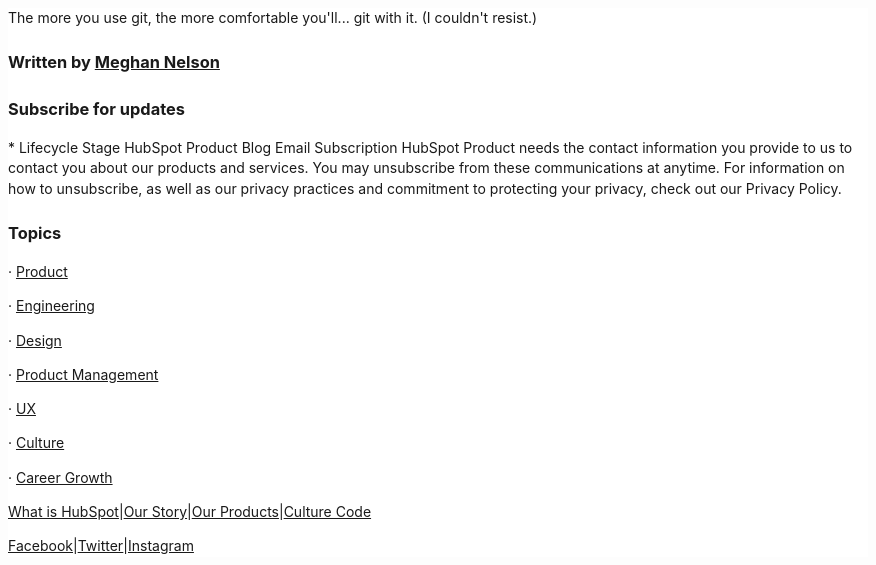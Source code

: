 The more you use git, the more comfortable you'll... git with it. (I couldn't resist.)

 

### Written by [Meghan Nelson](https://product.hubspot.com/blog/author/meghan-nelson)

### Subscribe for updates

  \*  Lifecycle Stage    HubSpot Product Blog Email Subscription    HubSpot Product needs the contact information you provide to us to contact you about our products and services. You may unsubscribe from these communications at anytime. For information on how to unsubscribe, as well as our privacy practices and commitment to protecting your privacy, check out our Privacy Policy.      

### Topics

·         [Product](https://product.hubspot.com/blog/topic/product) 

·         [Engineering](https://product.hubspot.com/blog/topic/engineering) 

·         [Design](https://product.hubspot.com/blog/topic/design) 

·         [Product Management](https://product.hubspot.com/blog/topic/product-management) 

·         [UX](https://product.hubspot.com/blog/topic/ux) 

·         [Culture](https://product.hubspot.com/blog/topic/culture) 

·         [Career Growth](https://product.hubspot.com/blog/topic/career-growth) 

 

[What is HubSpot](https://www.hubspot.com/what-is-hubspot)|[Our Story](https://www.hubspot.com/internet-marketing-company)|[Our Products](https://www.hubspot.com/products)|[Culture Code](https://blog.hubspot.com/blog/tabid/6307/bid/34234/The-HubSpot-Culture-Code-Creating-A-Company-We-Love.aspx)

[Facebook](https://www.facebook.com/HubSpotDevelopment?fref=ts)|[Twitter](https://twitter.com/HubSpotDev)|[Instagram](https://instagram.com/hubspotdev/) 

 